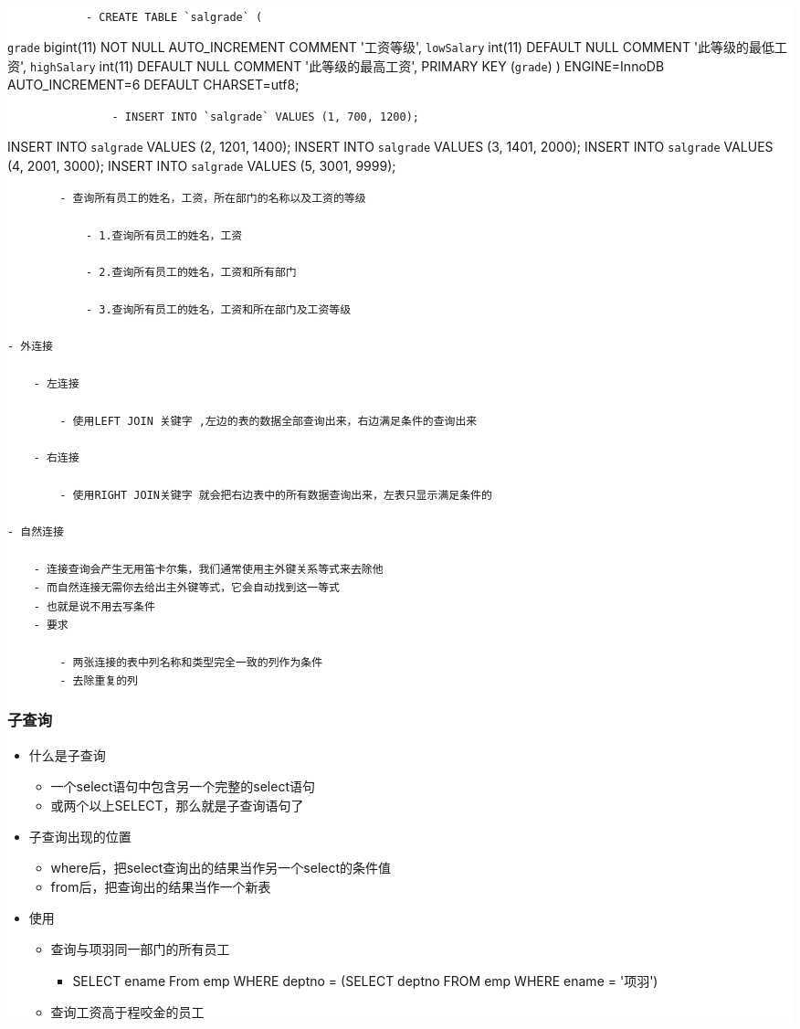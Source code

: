 				- CREATE TABLE `salgrade` (
  `grade` bigint(11) NOT NULL AUTO_INCREMENT COMMENT '工资等级',
  `lowSalary` int(11) DEFAULT NULL COMMENT '此等级的最低工资',
  `highSalary` int(11) DEFAULT NULL COMMENT '此等级的最高工资',
  PRIMARY KEY (`grade`)
) ENGINE=InnoDB AUTO_INCREMENT=6 DEFAULT CHARSET=utf8;

					- INSERT INTO `salgrade` VALUES (1, 700, 1200);
INSERT INTO `salgrade` VALUES (2, 1201, 1400);
INSERT INTO `salgrade` VALUES (3, 1401, 2000);
INSERT INTO `salgrade` VALUES (4, 2001, 3000);
INSERT INTO `salgrade` VALUES (5, 3001, 9999);

			- 查询所有员工的姓名，工资，所在部门的名称以及工资的等级

				- 1.查询所有员工的姓名，工资

				- 2.查询所有员工的姓名，工资和所有部门

				- 3.查询所有员工的姓名，工资和所在部门及工资等级

	- 外连接

		- 左连接

			- 使用LEFT JOIN 关键字 ,左边的表的数据全部查询出来，右边满足条件的查询出来

		- 右连接

			- 使用RIGHT JOIN关键字 就会把右边表中的所有数据查询出来，左表只显示满足条件的

	- 自然连接

		- 连接查询会产生无用笛卡尔集，我们通常使用主外键关系等式来去除他
		- 而自然连接无需你去给出主外键等式，它会自动找到这一等式
		- 也就是说不用去写条件
		- 要求

			- 两张连接的表中列名称和类型完全一致的列作为条件
			- 去除重复的列

### 子查询

- 什么是子查询

	- 一个select语句中包含另一个完整的select语句
	- 或两个以上SELECT，那么就是子查询语句了

- 子查询出现的位置

	- where后，把select查询出的结果当作另一个select的条件值
	- from后，把查询出的结果当作一个新表

- 使用

	- 查询与项羽同一部门的所有员工

		- SELECT ename From emp WHERE deptno = (SELECT deptno FROM emp WHERE ename = '项羽')

	- 查询工资高于程咬金的员工
